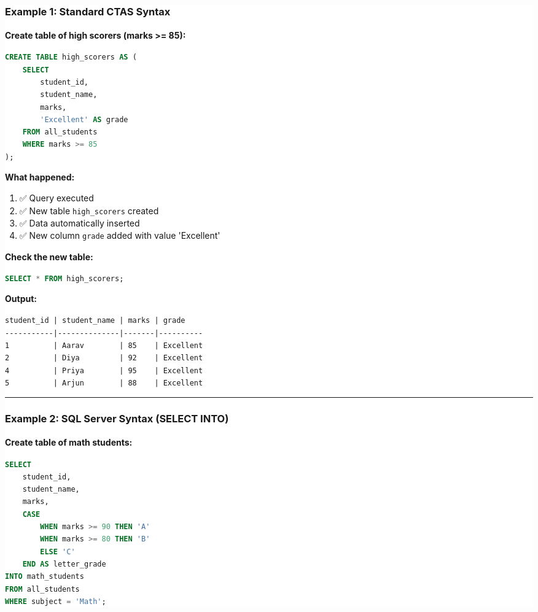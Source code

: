 
### Example 1: Standard CTAS Syntax

**Create table of high scorers (marks >= 85):**

```sql
CREATE TABLE high_scorers AS (
    SELECT 
        student_id,
        student_name,
        marks,
        'Excellent' AS grade
    FROM all_students
    WHERE marks >= 85
);
```

**What happened:**
1. ✅ Query executed
2. ✅ New table `high_scorers` created
3. ✅ Data automatically inserted
4. ✅ New column `grade` added with value 'Excellent'

**Check the new table:**
```sql
SELECT * FROM high_scorers;
```

**Output:**
```
student_id | student_name | marks | grade
-----------|--------------|-------|----------
1          | Aarav        | 85    | Excellent
2          | Diya         | 92    | Excellent
4          | Priya        | 95    | Excellent
5          | Arjun        | 88    | Excellent
```

---

### Example 2: SQL Server Syntax (SELECT INTO)

**Create table of math students:**

```sql
SELECT 
    student_id,
    student_name,
    marks,
    CASE 
        WHEN marks >= 90 THEN 'A'
        WHEN marks >= 80 THEN 'B'
        ELSE 'C'
    END AS letter_grade
INTO math_students
FROM all_students
WHERE subject = 'Math';
```
